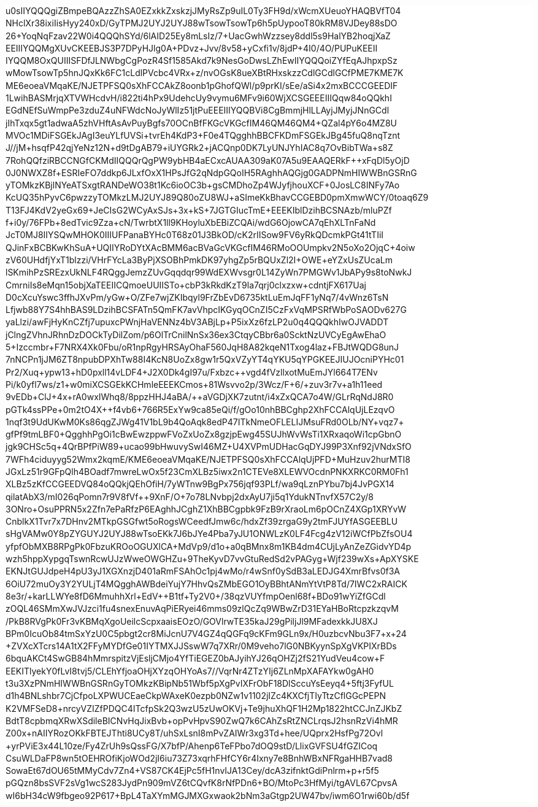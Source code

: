 u0sIIYQQQgiZBmpeBQAzzZhSA0EZxkkZxskzjJMyRsZp9uIL0Ty3FH9d/xWcmXUeuoYHAQBVfT04
NHclXr38ixiIisHyy240xD/GyTPMJ2UYJ2UYJ88wTsowTsowTp6h5pUypooT80kRM8VJDey88sDO
26+YoqNqFzav22W0i4QQQhSYd/6lAID25Ey8mLsIz/7+UacGwhWzzsey8ddl5s9HalYB2hoqjXaZ
EEIIIYQQMgXUvCKEEBJS3P7DPyHJlg0A+PDvz+Jvv/8v58+yCxfi1v/8jdP+4I0/4O/PUPuKEEII
IYQQM8OxQUIIISFDfJLNWbgCgPozR4Sf1585Akd7k9NesGoDwsLZhEwIIYQQQoiZYfEqAJhpxpSz
wMowTsowTp5hnJQxKk6FC1cLdlPVcbc4VRx+z/nvOGsK8ueXBtRHxskzzCdlGCdlGCfPME7KME7K
ME6eoeaVMqaKE/NJETPFSQ0sXhFCCAkZ8oonb1pGhofQWl/p9prKI/sEe/aSi4x2mxBCCCGEEDIF
1LwihBASMrjqXTVWHcdvH/i822ti4hPx9UdehcUy9vymu6MFv9i60WjXCSGEEEIIIQqw84oQQkhI
EGdNEfSuWmpPe3zduZ4uNFWdcNoJyWlIz51jtPuEEEIIIYQQBVi8CgBmmjHlLLAyjJMyjJNnGCdl
jIhTxqx5gt1adwaA5zhVHftAsAvPuyBgfs70OCnBfFKGcVKGcfIM46QM46QM4+QZal4pY6o4MZ8U
MVOc1MDiFSGEkJAgI3euYLfUVSi+tvrEh4KdP3+F0e4TQgghhBBCFKDmFSGEkJBg45fuQ8nqTznt
J//jM+hsqfP42qjYeNz12N+d9tDgAB79+iUYGRk2+jACQnp0DK7LyUNJYhIAC8q7OvBibTWa+s8Z
7RohQQfziRBCCNGfCKMdIIQQQrQgPW9ybHB4aECxcAUAA309aK07A5u9EAAQERkF++xFqDl5yOjD
0J0NWXZ8f+ESRIeFO7ddkp6JLxfOxX1HPsJfG2qNdpGQoIH5RAghhAQGjg0GADPNmHIWWBnGSRnG
yTOMkzKBjlNYeATSxgtRANDeWO38t1Kc6ioOC3b+gsCMDhoZp4WJyfjhouXCF+0JosLC8INFy7Ao
KcUQ35hPyvC6pwzzyTOMkzLMJ2UYJ89Q80oZU8WJ+aSImeKkBhavCCGEBD0pmXmwWCY/0toaq6Z9
T13FJ4KdV2yeGx69+JeCIsG2WCyAxSJs+3x+kS+7JGTGIucTmE+EEEKIblDzihBCSNAzb/mluPZf
f+i0y/76FPb+8edTvic9Zza+cN/TwrbtX1ll9KHoyluXbEBiZCQAi/wdG6OjowCA7qEhXLTnFaNd
JcT0MJ8IIYSQwMHOK0IIIUFPanaBYHc0T68z01J3BkOD/cK2rIISow9FV6yRkQDcmkPGt41tTIiI
QJinFxBCBKwKhSuA+UQIIYRoDYtXAcBMM6acBVaGcVKGcfIM46RMoOOUmpkv2N5oXo2OjqC+4oiw
zV60UHdfjYxT1blzzi/VHrFYcLa3ByPjXSOBhPmkDK97yhgZp5rBQUxZl2I+OWE+eYZxUsZUcaLm
lSKmihPzSREzxUkNLF4RQggJemzZUvGqqdqr99WdEXWvsgr0L14ZyWn7PMGWv1JbAPy9s8toNwkJ
CmrniIs8eMqn15objXaTEEIICQmoeUUIISTo+cbP3kRkdKzT9la7qrj0clxzxw+cdntjFX617Uaj
D0cXcuYswc3ffhJXvPm/yGw+O/ZFe7wjZKIbqyl9FrZbEvD6735ktLuEmJqFF1yNq7/4vWnz6TsN
Lfjwb88Y7S4hhBAS9LDzihBCSFATn5QmFK7avVhpcIKGyqOCnZI5CzFxVqMPSRfWbPoSAODv627G
yaLlzi/awFjHyKnCZfj7upuxcPWnjHaVENNz4bV3ABjLp+P5ixXz6fzLP2u0q4QQQkhIwOJVADDT
jClngZVhnJRhnDzDOCkTyDilZom/p6OlTrCnilNnSx36ex3CtqyCBbr6a0ScktNzUVCyEgAwEhaO
5+Izccmbr+F7NRX4Xk0Fbu/oR1npRgyHRSAyOhaF560JqH8A82kqeN1Txog4laz+FBJtWQDG8unJ
7nNCPn1jJM6ZT8npubDPXhTw88I4KcN8UoZx8gw1r5QxVZyYT4qYKU5qYPGKEEJIUJOcniPYHc01
Pr2/Xuq+ypw13+hD0pxll14vLDF4+J2X0Dk4gI97u/Fxbzc++vgd4fVzllxotMuEmJYl664T7ENv
Pi/k0yfl7ws/z1+w0miXCSGEkKCHmleEEEKCmos+81Wsvvo2p/3Wcz/F+6/+zuv3r7v+a1h11eed
9vEDb+ClJ+4x+rA0wxIWhq8/8ppzHHJ4aBA/++aVGDjXK7zutnt/i4xZxQCA7o4W/GLrRqNdJ8R0
pGTk4ssPPe+0m2tO4X++f4vb6+766R5ExYw9ca85eQi/f/gOo10nhBBCghp2XhFCCAlqUjLEzqvO
1nqf3t9UdUKwM0Ks86qgZJWg41V1bL9b4QoAqk8edP47ITkNmeOFLELIJMsuFRd0OLb/NY+vqz7+
gfPf9tmLBF0+QgghhPgOi1cBwEwzppwFVoZxUoZx8gzjpEwg45SUJhWvWsTi1XRxaqoWi1cpGbnO
jgk9CHSc5q+4QrBPfPiW89+ucao99bHwuvySwI46MZ+U4XVPmUDHacGqDYJ99P3Xnf92jVNdxSfO
7WFh4ciduyyg52Wmx2kqmE/KME6eoeaVMqaKE/NJETPFSQ0sXhFCCAlqUjPFD+MuHzuv2hurMTI8
JGxLz51r9GFpQlh4BOadf7mwreLwOx5f23CmXLBz5iwx2n1CTEVe8XLEWVOcdnPNKXRKC0RM0Fh1
XLBz5zKfCCGEEDVQ84oQQkjQEhOfiH/7yWTnw9BgPx756jqf93PLf/wa9qLznPYbu7bj4JvPGX14
qilatAbX3/mI026qPomn7r9V8fVf++9XnF/O+7o78LNvbpj2dxAyU7ji5q1YdukNTnvfX57C2y/8
3ONro+OsuPPRN5x2Zfn7ePaRfzP6EAghhJCghZ1XhBBCgpbk9FzB9rXraoLm6pOCnZ4XGp1XRYvW
CnblkX1Tvr7x7DHnv2MTkpGSGfwt5oRogsWCeedfJmw6c/hdxZf39zrgaG9y2tmFJUYfASGEEBLU
sHgVAMw0Y8pZYGUYJ2UYJ88wTsoEKk7J6bJYe4Pba7yJU1ONWLzK0LF4Fcg4zV12iWCfPbZfsOU4
yfpfObMXB8RPgPk0FbzuKROoOGUXlCA+MdVp9/d1o+a0qBMnx8m1KB4dm4CUjLyAnZeZGidvYD4p
wzh5hppXypgqTswnRcwUJzWweOWGHZu+9TheKyvD7vvGtuRedSd2vPAGyg+Wjf239wXs+ApXYSKE
EKNJtGUJdpeH4pU3yJ1XGXnzjD401aRmFSAhOc1pj4wMo/r4wSnf0ySdB3aLEDJG4XmrBfvs0f3A
6OiU72muOy3Y2YULjT4MQgghAWBdeiYujY7HhvQsZMbEGO1OyBBhtANmYtVtP8Td/7IWC2xRAICK
8e3r/+karLLWYe8fD6MmuhhXrl+EdV++B1tf+Ty2V0+/38qzVUYfmpOenl68f+BDo91wYiZfGCdl
zOQL46SMmXwJVJzci1fu4snexEnuvAqPiERyei46mms09zlQcZq9WBwZrD31EYaHBoRtcpzkzqvM
/PkB8RVgPk0Fr3vKBMqXgoUeilcScpxaaisEOzO/GOVlrwTE35kaJ29gPiljJl9MFadexkkJU8XJ
BPm0IcuOb84tmSxYzU0C5pbgt2cr8MiJcnU7V4GZ4qQGFq9cKFm9GLn9x/H0uzbcvNbu3F7+x+24
+ZVXcXTcrs14A1tX2FFyMYDfGe01IYTMXJJSswW7q7XRr/0M9veho7lG0NBKyynSpXgVKPIXrBDs
6bquAKCt4SwGB84hMmrspitzVjEsljCMjo4YfTiEGEZ0bAJyihYJ26qOHZj2fS21YudVeu4cow+F
EEKITlyekY0fLvI8tvj5/CLEhYfjoaOHjXYzqOHYoAs7//VqrNr4ZTzYIj6ZLnMpXAFAYkw0gAH0
t3u3XzPNmHIWWBnGSRnGyTOMkzKBipNb51Wbf5pXgPvIXFrObF18DlSccuYsEeyq4+5ftj3FyfUL
d1h4BNLshbr7CjCfpoLXPWUCEaeCkpWAxeK0ezpb0NZw1v1102jIZc4KXCfjTIyTtzCflGGcPEPN
K2VMFSeD8+nrcyVZIZfPDQC4ITcfpSk2Q3wzU5zUwOKVj+Te9jhuXhQF1H2Mp1822htCCJnZJKbZ
BdtT8cpbmqXRwXSdileBICNvHqJixBvb+opPvHpvS90ZwQ7k6CAhZsRtZNCLrqsJ2hsnRzVi4hMR
Z00x+nAIIYRozOKkFBTEJThti8UCy8T/uhSxLsnI8mPvZAIWr3xg3Td+hee/UQprx2HsfPg72Ovl
+yrPViE3x44L10ze/Fy4ZrUh9sQssFG/X7bfP/Ahenp6TeFPbo7dOQ9stD/LlixGVFSU4fGZICoq
CsuWLDaFP8wn5tOEHROfiKjoWOd2jI6iu73Z73xqrhFHfCY6r4Ixny7e8BnhWBxNFRgaHHB7vad8
SowaEt67dOU65tMMyCdv7Zn4+VS87CK4EjPc5fH1nvIJA13Cey/dcA3zifnktGdiPnlrm+p+r5f5
pGQzn8bsSVF2sVg1wcS283JydPn909mVZ6tCQvfK8rNfPDn6+BO/MtoPc3HfMyi/tgAVL67CpvsA
wI6bH34cW9fbgeo92P617+BpL4TaXYmMGJMXGxwaok2bNm3aGtgp2UW47bv/iwm6O1rwi60b/d5f